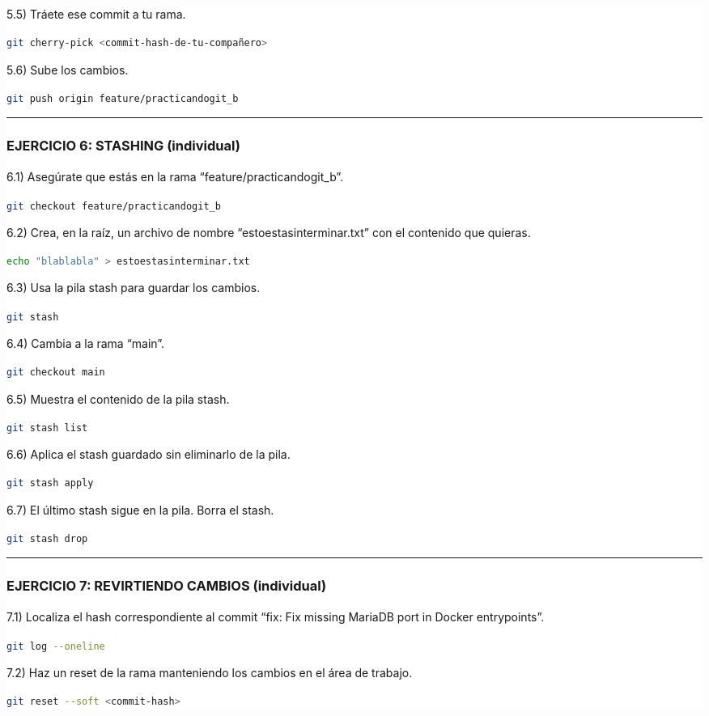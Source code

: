 5.5) Tráete ese commit a tu rama.
```bash
git cherry-pick <commit-hash-de-tu-compañero>
```

5.6) Sube los cambios.
```bash
git push origin feature/practicandogit_b
```

---

### EJERCICIO 6: STASHING (individual)
6.1) Asegúrate que estás en la rama “feature/practicandogit_b”.
```bash
git checkout feature/practicandogit_b
```

6.2) Crea, en la raíz, un archivo de nombre “estoestasinterminar.txt” con el contenido que quieras.
```bash
echo "blablabla" > estoestasinterminar.txt
```

6.3) Usa la pila stash para guardar los cambios.
```bash
git stash
```

6.4) Cambia a la rama “main”.
```bash
git checkout main
```

6.5) Muestra el contenido de la pila stash.
```bash
git stash list
```

6.6) Aplica el stash guardado sin eliminarlo de la pila.
```bash
git stash apply
```

6.7) El último stash sigue en la pila. Borra el stash.
```bash
git stash drop
```

---

### EJERCICIO 7: REVIRTIENDO CAMBIOS (individual)
7.1) Localiza el hash correspondiente al commit “fix: Fix missing MariaDB port in Docker entrypoints”.
```bash
git log --oneline
```

7.2) Haz un reset de la rama manteniendo los cambios en el área de trabajo.
```bash
git reset --soft <commit-hash>
```

